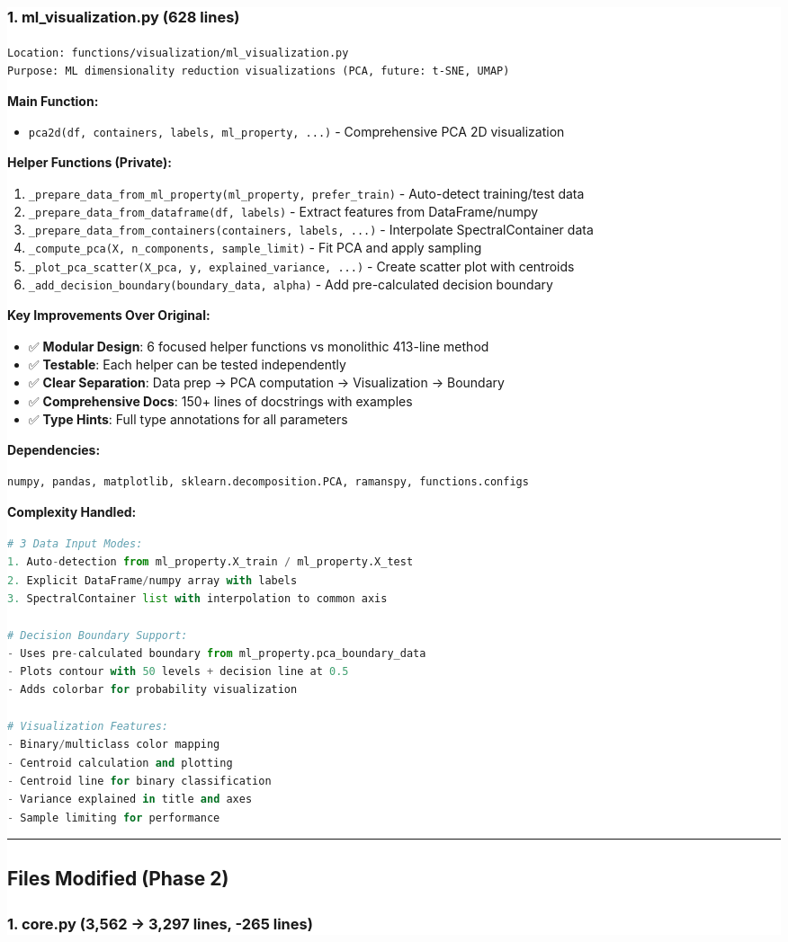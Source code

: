 ### 1. **ml_visualization.py** (628 lines)
```
Location: functions/visualization/ml_visualization.py
Purpose: ML dimensionality reduction visualizations (PCA, future: t-SNE, UMAP)
```

**Main Function:**
- `pca2d(df, containers, labels, ml_property, ...)` - Comprehensive PCA 2D visualization

**Helper Functions (Private):**
1. `_prepare_data_from_ml_property(ml_property, prefer_train)` - Auto-detect training/test data
2. `_prepare_data_from_dataframe(df, labels)` - Extract features from DataFrame/numpy
3. `_prepare_data_from_containers(containers, labels, ...)` - Interpolate SpectralContainer data
4. `_compute_pca(X, n_components, sample_limit)` - Fit PCA and apply sampling
5. `_plot_pca_scatter(X_pca, y, explained_variance, ...)` - Create scatter plot with centroids
6. `_add_decision_boundary(boundary_data, alpha)` - Add pre-calculated decision boundary

**Key Improvements Over Original:**
- ✅ **Modular Design**: 6 focused helper functions vs monolithic 413-line method
- ✅ **Testable**: Each helper can be tested independently
- ✅ **Clear Separation**: Data prep → PCA computation → Visualization → Boundary
- ✅ **Comprehensive Docs**: 150+ lines of docstrings with examples
- ✅ **Type Hints**: Full type annotations for all parameters

**Dependencies:**
```python
numpy, pandas, matplotlib, sklearn.decomposition.PCA, ramanspy, functions.configs
```

**Complexity Handled:**
```python
# 3 Data Input Modes:
1. Auto-detection from ml_property.X_train / ml_property.X_test
2. Explicit DataFrame/numpy array with labels
3. SpectralContainer list with interpolation to common axis

# Decision Boundary Support:
- Uses pre-calculated boundary from ml_property.pca_boundary_data
- Plots contour with 50 levels + decision line at 0.5
- Adds colorbar for probability visualization

# Visualization Features:
- Binary/multiclass color mapping
- Centroid calculation and plotting
- Centroid line for binary classification
- Variance explained in title and axes
- Sample limiting for performance
```

---

## Files Modified (Phase 2)

### 1. **core.py** (3,562 → 3,297 lines, -265 lines)
